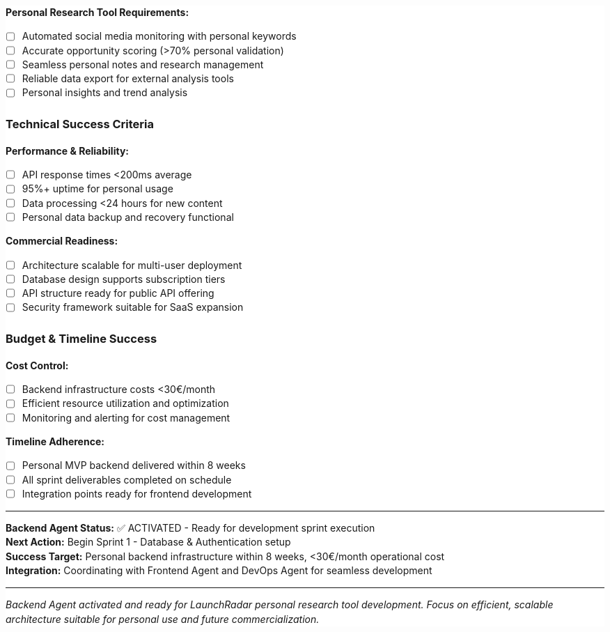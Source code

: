 **Personal Research Tool Requirements:**
- [ ] Automated social media monitoring with personal keywords
- [ ] Accurate opportunity scoring (>70% personal validation)
- [ ] Seamless personal notes and research management
- [ ] Reliable data export for external analysis tools
- [ ] Personal insights and trend analysis

### **Technical Success Criteria**

**Performance & Reliability:**
- [ ] API response times <200ms average
- [ ] 95%+ uptime for personal usage
- [ ] Data processing <24 hours for new content
- [ ] Personal data backup and recovery functional

**Commercial Readiness:**
- [ ] Architecture scalable for multi-user deployment
- [ ] Database design supports subscription tiers
- [ ] API structure ready for public API offering
- [ ] Security framework suitable for SaaS expansion

### **Budget & Timeline Success**

**Cost Control:**
- [ ] Backend infrastructure costs <30€/month
- [ ] Efficient resource utilization and optimization
- [ ] Monitoring and alerting for cost management

**Timeline Adherence:**
- [ ] Personal MVP backend delivered within 8 weeks
- [ ] All sprint deliverables completed on schedule
- [ ] Integration points ready for frontend development

---

**Backend Agent Status:** ✅ ACTIVATED - Ready for development sprint execution  
**Next Action:** Begin Sprint 1 - Database & Authentication setup  
**Success Target:** Personal backend infrastructure within 8 weeks, <30€/month operational cost  
**Integration:** Coordinating with Frontend Agent and DevOps Agent for seamless development

---

*Backend Agent activated and ready for LaunchRadar personal research tool development. Focus on efficient, scalable architecture suitable for personal use and future commercialization.*